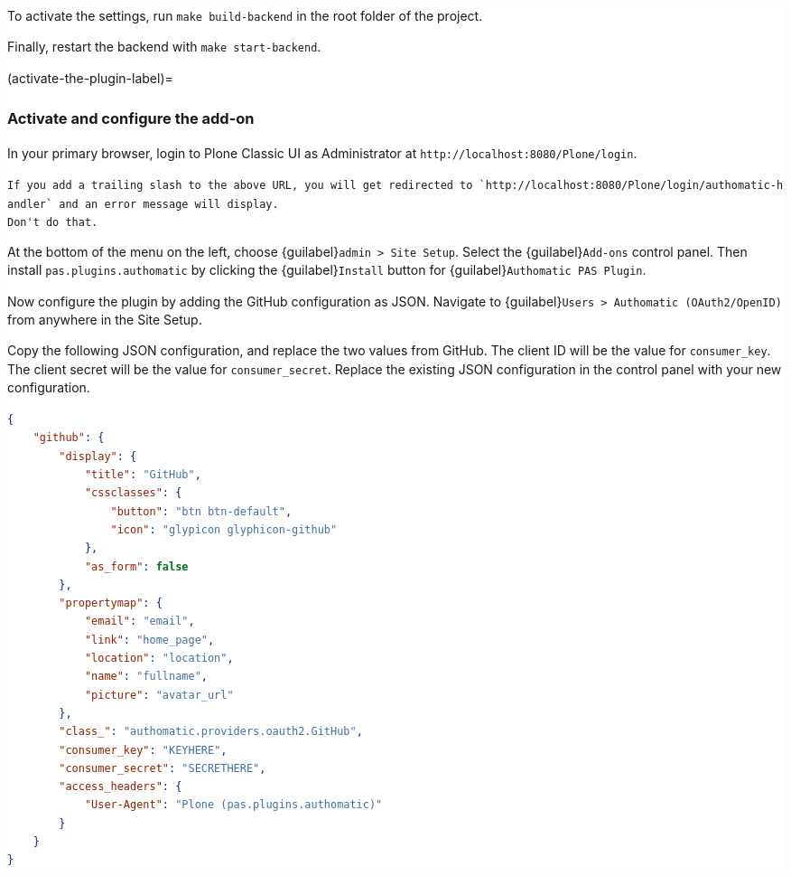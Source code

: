 To activate the settings, run `make build-backend` in the root folder of the project.

Finally, restart the backend with `make start-backend`.


(activate-the-plugin-label)=

### Activate and configure the add-on

In your primary browser, login to Plone Classic UI as Administrator at `http://localhost:8080/Plone/login`.

```{important}
If you add a trailing slash to the above URL, you will get redirected to `http://localhost:8080/Plone/login/authomatic-handler` and an error message will display.
Don't do that.
```

At the bottom of the menu on the left, choose {guilabel}`admin > Site Setup`.
Select the {guilabel}`Add-ons` control panel.
Then install `pas.plugins.authomatic` by clicking the {guilabel}`Install` button for {guilabel}`Authomatic PAS Plugin`.

Now configure the plugin by adding the GitHub configuration as JSON.
Navigate to {guilabel}`Users > Authomatic (OAuth2/OpenID)` from anywhere in the Site Setup.

Copy the following JSON configuration, and replace the two values from GitHub.
The client ID will be the value for `consumer_key`.
The client secret will be the value for `consumer_secret`.
Replace the existing JSON configuration in the control panel with your new configuration.

```json
{
    "github": {
        "display": {
            "title": "GitHub",
            "cssclasses": {
                "button": "btn btn-default",
                "icon": "glypicon glyphicon-github"
            },
            "as_form": false
        },
        "propertymap": {
            "email": "email",
            "link": "home_page",
            "location": "location",
            "name": "fullname",
            "picture": "avatar_url"
        },
        "class_": "authomatic.providers.oauth2.GitHub",
        "consumer_key": "KEYHERE",
        "consumer_secret": "SECRETHERE",
        "access_headers": {
            "User-Agent": "Plone (pas.plugins.authomatic)"
        }
    }
}
```
